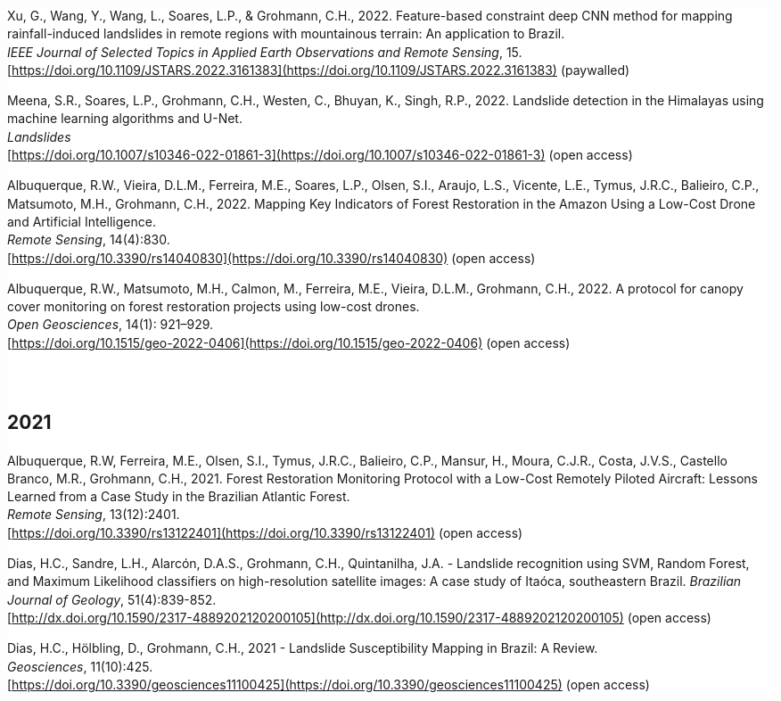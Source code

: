 
<a name="lucas_chines"></a>
Xu, G., Wang, Y., Wang, L., Soares, L.P., & Grohmann, C.H., 2022. Feature-based constraint deep CNN method for mapping rainfall-induced landslides in remote regions with mountainous terrain: An application to Brazil.  
_IEEE Journal of Selected Topics in Applied Earth Observations and Remote Sensing_, 15.  
[https://doi.org/10.1109/JSTARS.2022.3161383](https://doi.org/10.1109/JSTARS.2022.3161383) (paywalled)  

<a name="lucas_himalaia"></a>
Meena, S.R., Soares, L.P., Grohmann, C.H., Westen, C., Bhuyan, K., Singh, R.P., 2022. Landslide detection in the Himalayas using machine learning algorithms and U-Net.  
_Landslides_  
[https://doi.org/10.1007/s10346-022-01861-3](https://doi.org/10.1007/s10346-022-01861-3) (open access)    

<a name="rafael_dl_amaz"></a>
Albuquerque, R.W., Vieira, D.L.M., Ferreira, M.E., Soares, L.P., Olsen, S.I., Araujo, L.S., Vicente, L.E., Tymus, J.R.C., Balieiro, C.P., Matsumoto, M.H., Grohmann, C.H., 2022.  Mapping Key Indicators of Forest Restoration in the Amazon Using a Low-Cost Drone and Artificial Intelligence.  
_Remote Sensing_, 14(4):830.  
[https://doi.org/10.3390/rs14040830](https://doi.org/10.3390/rs14040830) (open access)    

<a name="rafael_protocol"></a>
Albuquerque, R.W., Matsumoto, M.H., Calmon, M., Ferreira, M.E., Vieira, D.L.M., Grohmann, C.H., 2022. A protocol for canopy cover monitoring on forest restoration projects using low-cost drones.  
_Open Geosciences_, 14(1): 921–929.  
[https://doi.org/10.1515/geo-2022-0406](https://doi.org/10.1515/geo-2022-0406) (open access)    


&nbsp;
## 2021
<a name="protocol_rafael"></a>
Albuquerque, R.W, Ferreira, M.E., Olsen, S.I., Tymus, J.R.C., Balieiro, C.P., Mansur, H.,
Moura, C.J.R., Costa, J.V.S., Castello Branco, M.R., Grohmann, C.H., 2021. Forest Restoration Monitoring Protocol with a Low-Cost Remotely Piloted Aircraft: Lessons Learned from a Case Study in the Brazilian Atlantic Forest.  
_Remote Sensing_, 13(12):2401.  
[https://doi.org/10.3390/rs13122401](https://doi.org/10.3390/rs13122401) (open access)    

<a name="landslides_helen_pca5017"></a>
Dias, H.C., Sandre, L.H., Alarcón, D.A.S., Grohmann, C.H., Quintanilha, J.A. - Landslide recognition using SVM, Random Forest, and Maximum Likelihood classifiers on high-resolution satellite images: A case study of Itaóca, southeastern Brazil. _Brazilian Journal of Geology_, 51(4):839-852.  
[http://dx.doi.org/10.1590/2317-4889202120200105](http://dx.doi.org/10.1590/2317-4889202120200105) (open access)  

<a name="helen_inventory_geosc"></a>
Dias, H.C., Hölbling, D., Grohmann, C.H., 2021 -  Landslide Susceptibility Mapping in Brazil: A Review.  
_Geosciences_, 11(10):425.  
[https://doi.org/10.3390/geosciences11100425](https://doi.org/10.3390/geosciences11100425) (open access)    
